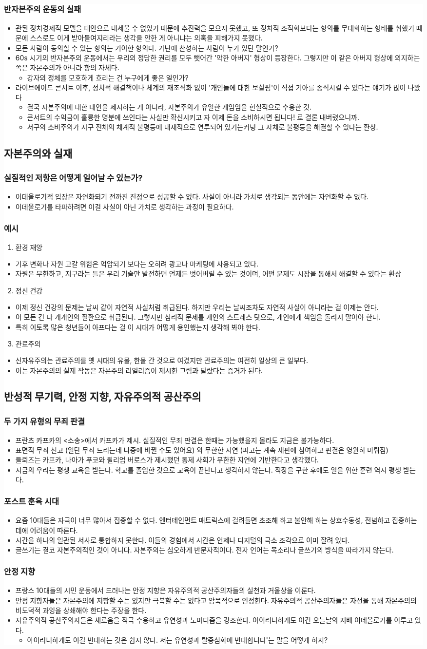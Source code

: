 ### 반자본주의 운동의 실패
- 관된 정치경제적 모델을 대안으로 내세울 수 없었기 때문에 추진력을 모으지 못했고, 또 정치적 조직화보다는 항의를 무대화하는 형태를 취했기 때문에 스스로도 이게 받아들여지리라는 생각을 안한 게 아니냐는 의혹을 피해가지 못했다.
- 모든 사람이 동의할 수 있는 항의는 기이한 항의다. 가난에 찬성하는 사람이 누가 있단 말인가?
- 60s 시기의 반자본주의 운동에서는 우리의 정당한 권리를 모두 뺏어간 '악한 아버지' 형상이 등장한다. 그렇지만 이 같은 아버지 형상에 의지하는 쪽은 자본주의가 아니라 항의 자체다.
  - 강자의 정체를 모호하게 흐리는 건 누구에게 좋은 일인가?
- 라이브에이드 콘서트 이후, 정치적 해결책이나 체계의 재조직화 없이 '개인들에 대한 보살핌'이 직접 기아를 종식시킬 수 있다는 얘기가 많이 나왔다
  - 결국 자본주의에 대한 대안을 제시하는 게 아니라, 자본주의가 유일한 게임임을 현실적으로 수용한 것. 
  - 콘서트의 수익금이 훌륭한 명분에 쓰인다는 사실만 확신시키고 자 이제 돈을 소비하시면 됩니다! 로 결론 내버렸으니까.
  - 서구의 소비주의가 지구 전체의 체계적 불평등에 내재적으로 연루되어 있기는커녕 그 자체로 불평등을 해결할 수 있다는 환상.

## 자본주의와 실재

### 실질적인 저항은 어떻게 일어날 수 있는가?
- 이데올로기적 입장은 자연화되기 전까진 진정으로 성공할 수 없다. 사실이 아니라 가치로 생각되는 동안에는 자연화할 수 없다. 
- 이데올로기를 타파하려면 이걸 사실이 아닌 가치로 생각하는 과정이 필요하다. 

### 예시
1. 환경 재앙
  - 기후 변화나 자원 고갈 위험은 억압되기 보다는 오히려 광고나 마케팅에 사용되고 있다.
  - 자원은 무한하고, 지구라는 틀은 우리 기술만 발전하면 언제든 벗어버릴 수 있는 것이며, 어떤 문제도 시장을 통해서 해결할 수 있다는 환상
2. 정신 건강
  - 이제 정신 건강의 문제는 날씨 같이 자연적 사실처럼 취급된다. 하지만 우리는 날씨조차도 자연적 사실이 아니라는 걸 이제는 안다.
  - 이 모든 건 다 개개인의 질환으로 취급된다. 그렇지만 심리적 문제를 개인의 스트레스 탓으로, 개인에게 책임을 돌리지 말아야 한다.
  - 특히 이토록 많은 청년들이 아프다는 걸 이 시대가 어떻게 용인했는지 생각해 봐야 한다.
3. 관료주의
  - 신자유주의는 관료주의를 옛 시대의 유물, 한물 간 것으로 여겼지만 관료주의는 여전히 일상의 큰 일부다.
  - 이는 자본주의의 실제 작동은 자본주의 리얼리즘이 제시한 그림과 달랐다는 증거가 된다.

## 반성적 무기력, 안정 지향, 자유주의적 공산주의

### 두 가지 유형의 무죄 판결
- 프란츠 카프카의 <소송>에서 카프카가 제시. 실질적인 무죄 판결은 한때는 가능했을지 몰라도 지금은 불가능하다.
- 표면적 무죄 선고 (일단 무죄 드리는데 나중에 바뀔 수도 있어요) 와 무한한 지연 (피고는 계속 재판에 참여하고 판결은 영원히 미뤄짐) 
- 들뢰즈는 카프카, 나아가 푸코와 윌리엄 버로스가 제시했던 통제 사회가 무한한 지연에 기반한다고 생각했다. 
- 지금의 우리는 평생 교육을 받는다. 학교를 졸업한 것으로 교육이 끝난다고 생각하지 않는다. 직장을 구한 후에도 일을 위한 훈련 역시 평생 받는다.

### 포스트 훈육 시대
- 요즘 10대들은 자극이 너무 많아서 집중할 수 없다. 엔터테인먼트 매트릭스에 걸려들면 초조해 하고 불안해 하는 상호수동성, 전념하고 집중하는 데에 어려움이 따른다. 
- 시간을 하나의 일관된 서사로 통합하지 못한다. 이들의 경험에서 시간은 언제나 디지털의 극소 조각으로 이미 잘려 있다.
- 글쓰기는 결코 자본주의적인 것이 아니다. 자본주의는 심오하게 반문자적이다. 전자 언어는 목소리나 글쓰기의 방식을 따라가지 않는다.

### 안정 지향
- 프랑스 10대들의 시민 운동에서 드러나는 안정 지향은 자유주의적 공산주의자들의 실천과 거울상을 이룬다.
- 안정 지향자들은 자본주의에 저항할 수는 있지만 극복할 수는 없다고 암묵적으로 인정한다. 자유주의적 공산주의자들은 자선을 통해 자본주의의 비도덕적 과잉을 상쇄해야 한다는 주장을 한다.
- 자유주의적 공산주의자들은 새로움을 적극 수용하고 유연성과 노마디즘을 강조한다. 아이러니하게도 이건 오늘날의 지배 이데올로기를 이루고 있다.
  - 아이러니하게도 이걸 반대하는 것은 쉽지 않다. 저는 유연성과 탈중심화에 반대합니다'는 말을 어떻게 하지?
